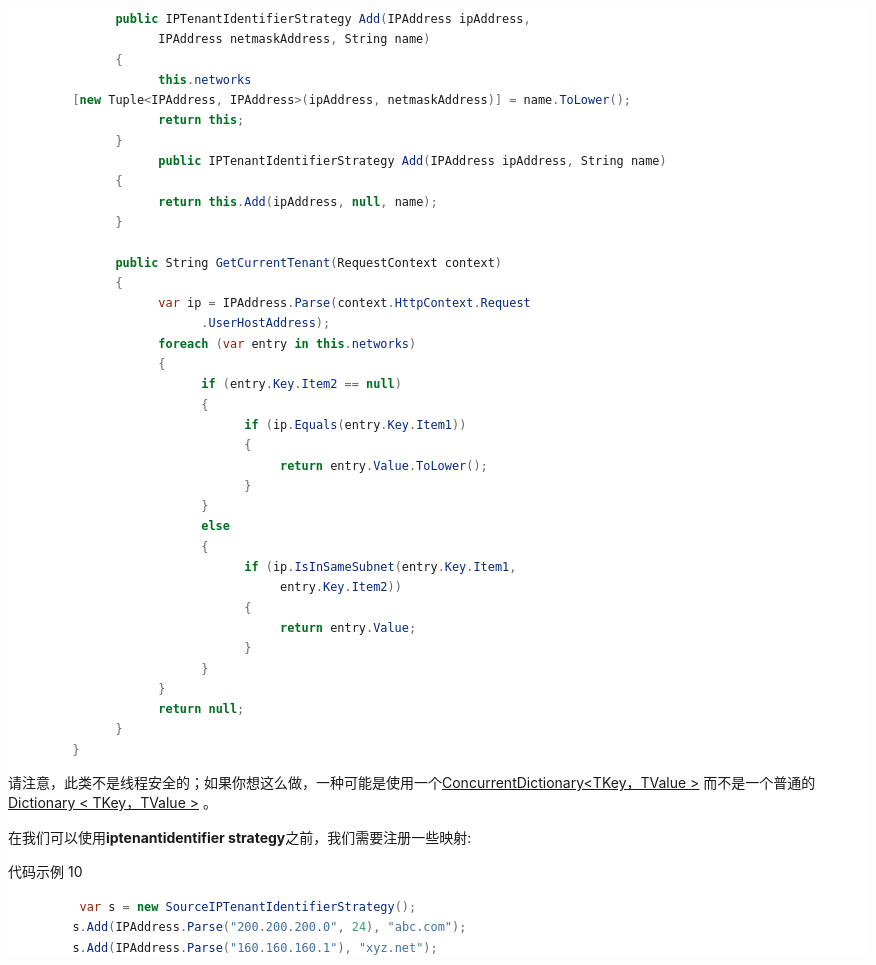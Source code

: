```cs
               public IPTenantIdentifierStrategy Add(IPAddress ipAddress, 
                     IPAddress netmaskAddress, String name)
               {
                     this.networks
         [new Tuple<IPAddress, IPAddress>(ipAddress, netmaskAddress)] = name.ToLower();
                     return this;
               }
                     public IPTenantIdentifierStrategy Add(IPAddress ipAddress, String name)
               {
                     return this.Add(ipAddress, null, name);
               }

               public String GetCurrentTenant(RequestContext context)
               {
                     var ip = IPAddress.Parse(context.HttpContext.Request
                           .UserHostAddress);
                     foreach (var entry in this.networks)
                     {
                           if (entry.Key.Item2 == null)
                           {
                                 if (ip.Equals(entry.Key.Item1))
                                 {
                                      return entry.Value.ToLower();
                                 }
                           }
                           else
                           {
                                 if (ip.IsInSameSubnet(entry.Key.Item1,
                                      entry.Key.Item2))
                                 {
                                      return entry.Value;
                                 }
                           }
                     }
                     return null;
               }
         }

```

请注意，此类不是线程安全的；如果你想这么做，一种可能是使用一个[ConcurrentDictionary<TKey，TValue >](http://msdn.microsoft.com/en-us/library/dd287191%28v=vs.110%29.aspx) 而不是一个普通的 [Dictionary < TKey，TValue >](http://msdn.microsoft.com/en-us/library/xfhwa508%28v=vs.110%29.aspx) 。

在我们可以使用**iptenantidentifier strategy**之前，我们需要注册一些映射:

代码示例 10

```cs
          var s = new SourceIPTenantIdentifierStrategy();
         s.Add(IPAddress.Parse("200.200.200.0", 24), "abc.com");
         s.Add(IPAddress.Parse("160.160.160.1"), "xyz.net");

```
